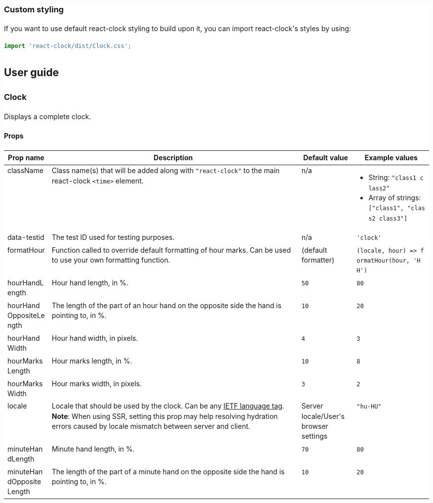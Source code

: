 ### Custom styling

If you want to use default react-clock styling to build upon it, you can import react-clock's styles by using:

```ts
import 'react-clock/dist/Clock.css';
```

## User guide

### Clock

Displays a complete clock.

#### Props

| Prop name                | Description                                                                                                                                                                                                                                                    | Default value                         | Example values                                                                                      |
| ------------------------ | -------------------------------------------------------------------------------------------------------------------------------------------------------------------------------------------------------------------------------------------------------------- | ------------------------------------- | --------------------------------------------------------------------------------------------------- |
| className                | Class name(s) that will be added along with `"react-clock"` to the main react-clock `<time>` element.                                                                                                                                                          | n/a                                   | <ul><li>String: `"class1 class2"`</li><li>Array of strings: `["class1", "class2 class3"]`</li></ul> |
| data-testid              | The test ID used for testing purposes.                                                                                                                                                                                                                         | n/a                                   | `'clock'`                                                                                           |
| formatHour               | Function called to override default formatting of hour marks. Can be used to use your own formatting function.                                                                                                                                                 | (default formatter)                   | `(locale, hour) => formatHour(hour, 'HH')`                                                          |
| hourHandLength           | Hour hand length, in %.                                                                                                                                                                                                                                        | `50`                                  | `80`                                                                                                |
| hourHandOppositeLength   | The length of the part of an hour hand on the opposite side the hand is pointing to, in %.                                                                                                                                                                     | `10`                                  | `20`                                                                                                |
| hourHandWidth            | Hour hand width, in pixels.                                                                                                                                                                                                                                    | `4`                                   | `3`                                                                                                 |
| hourMarksLength          | Hour marks length, in %.                                                                                                                                                                                                                                       | `10`                                  | `8`                                                                                                 |
| hourMarksWidth           | Hour marks width, in pixels.                                                                                                                                                                                                                                   | `3`                                   | `2`                                                                                                 |
| locale                   | Locale that should be used by the clock. Can be any [IETF language tag](https://en.wikipedia.org/wiki/IETF_language_tag). **Note**: When using SSR, setting this prop may help resolving hydration errors caused by locale mismatch between server and client. | Server locale/User's browser settings | `"hu-HU"`                                                                                           |
| minuteHandLength         | Minute hand length, in %.                                                                                                                                                                                                                                      | `70`                                  | `80`                                                                                                |
| minuteHandOppositeLength | The length of the part of a minute hand on the opposite side the hand is pointing to, in %.                                                                                                                                                                    | `10`                                  | `20`                                                                                                |